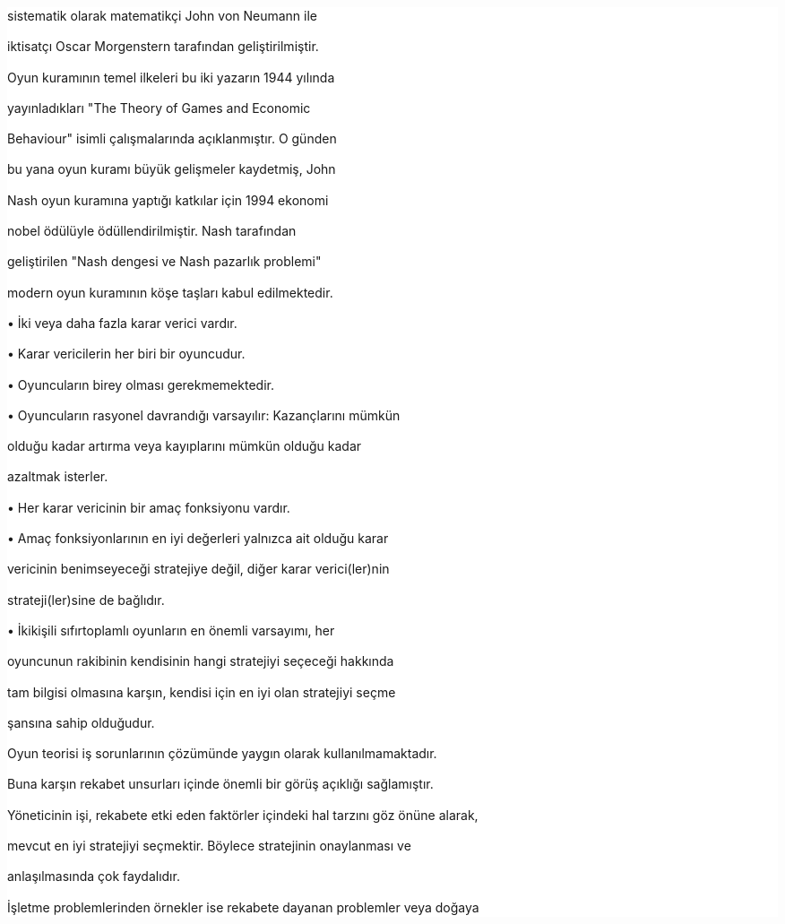 sistematik olarak matematikçi John von Neumann ile

iktisatçı Oscar Morgenstern tarafından geliştirilmiştir.

Oyun kuramının temel ilkeleri bu iki yazarın 1944 yılında

yayınladıkları "The Theory of Games and Economic

Behaviour" isimli çalışmalarında açıklanmıştır. O günden

bu yana oyun kuramı büyük gelişmeler kaydetmiş, John

Nash oyun kuramına yaptığı katkılar için 1994 ekonomi

nobel ödülüyle ödüllendirilmiştir. Nash tarafından

geliştirilen "Nash dengesi ve Nash pazarlık problemi"

modern oyun kuramının köşe taşları kabul edilmektedir.





• İki veya daha fazla karar verici vardır.

• Karar vericilerin her biri bir oyuncudur.

• Oyuncuların birey olması gerekmemektedir.

• Oyuncuların rasyonel davrandığı varsayılır: Kazançlarını mümkün

olduğu kadar artırma veya kayıplarını mümkün olduğu kadar

azaltmak isterler.

• Her karar vericinin bir amaç fonksiyonu vardır.

• Amaç fonksiyonlarının en iyi değerleri yalnızca ait olduğu karar

vericinin benimseyeceği stratejiye değil, diğer karar verici(ler)nin

strateji(ler)sine de bağlıdır.

• İki­kişili sıfır­toplamlı oyunların en önemli varsayımı, her

oyuncunun rakibinin kendisinin hangi stratejiyi seçeceği hakkında

tam bilgisi olmasına karşın, kendisi için en iyi olan stratejiyi seçme

şansına sahip olduğudur.





Oyun teorisi iş sorunlarının çözümünde yaygın olarak kullanılmamaktadır.

Buna karşın rekabet unsurları içinde önemli bir görüş açıklığı sağlamıştır.

Yöneticinin işi, rekabete etki eden faktörler içindeki hal tarzını göz önüne alarak,

mevcut en iyi stratejiyi seçmektir. Böylece stratejinin onaylanması ve

anlaşılmasında çok faydalıdır.

İşletme problemlerinden örnekler ise rekabete dayanan problemler veya doğaya
